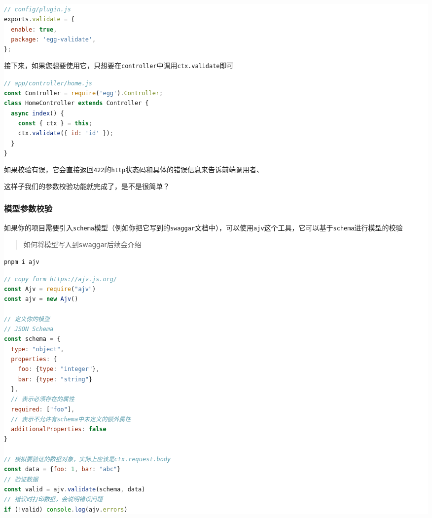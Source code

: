 ```javascript
// config/plugin.js
exports.validate = {
  enable: true,
  package: 'egg-validate',
};
```

接下来，如果您想要使用它，只想要在`controller`中调用`ctx.validate`即可

```JavaScript
// app/controller/home.js
const Controller = require('egg').Controller;
class HomeController extends Controller {
  async index() {
    const { ctx } = this;
    ctx.validate({ id: 'id' });
  }
}

```
如果校验有误，它会直接返回`422`的`http`状态码和具体的错误信息来告诉前端调用者、

这样子我们的参数校验功能就完成了，是不是很简单？

### 模型参数校验

如果你的项目需要引入`schema`模型（例如你把它写到的`swaggar`文档中），可以使用`ajv`这个工具，它可以基于`schema`进行模型的校验

> 如何将模型写入到swaggar后续会介绍

```bash
pnpm i ajv
```

```javascript
// copy form https://ajv.js.org/
const Ajv = require("ajv")
const ajv = new Ajv()

// 定义你的模型
// JSON Schema
const schema = {
  type: "object",
  properties: {
    foo: {type: "integer"},
    bar: {type: "string"}
  },
  // 表示必须存在的属性
  required: ["foo"],
  // 表示不允许有schema中未定义的额外属性
  additionalProperties: false
}

// 模拟要验证的数据对象，实际上应该是ctx.request.body
const data = {foo: 1, bar: "abc"}
// 验证数据
const valid = ajv.validate(schema, data)
// 错误时打印数据，会说明错误问题
if (!valid) console.log(ajv.errors)
```
